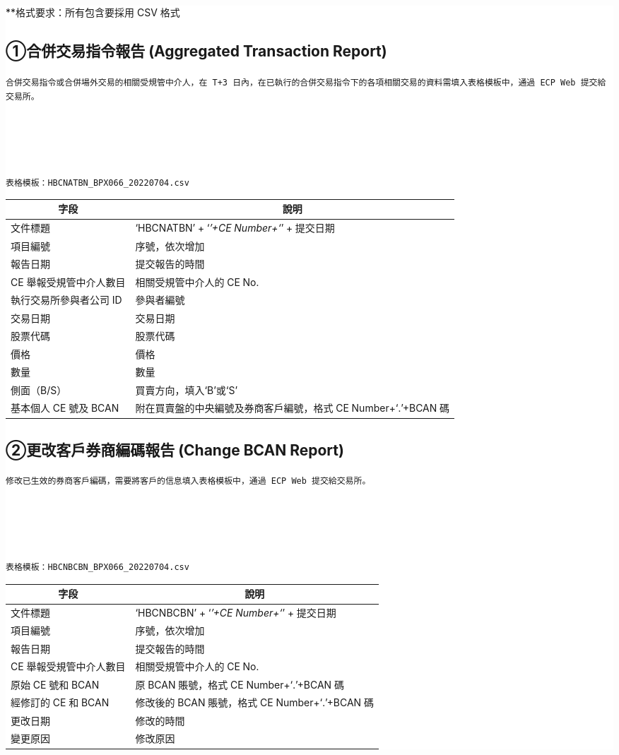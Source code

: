 
**格式要求：所有包含要採用 CSV 格式


    


## **①合併交易指令報告 (Aggregated Transaction Report)**


    合併交易指令或合併場外交易的相關受規管中介人，在 T+3 日內，在已執行的合併交易指令下的各項相關交易的資料需填入表格模板中，通過 ECP Web 提交給交易所。


    


    表格模板：HBCNATBN_BPX066_20220704.csv


| 字段           | 說明                                      |
| ------------ | --------------------------------------- |
| 文件標題         | ‘HBCNATBN’ + ‘_’+CE Number+‘_’ + 提交日期       |
| 項目編號         | 序號，依次增加                                 |
| 報告日期         | 提交報告的時間                                 |
| CE 舉報受規管中介人數目 | 相關受規管中介人的 CE No.                         |
| 執行交易所參與者公司 ID | 參與者編號                                   |
| 交易日期         | 交易日期                                    |
| 股票代碼         | 股票代碼                                    |
| 價格           | 價格                                      |
| 數量           | 數量                                      |
| 側面（B/S）      | 買賣方向，填入‘B’或‘S’                          |
| 基本個人 CE 號及 BCAN | 附在買賣盤的中央編號及券商客戶編號，格式 CE Number+‘.’+BCAN 碼 |


    


## **②更改客戶券商編碼報告 (Change BCAN Report)**


    修改已生效的券商客戶編碼，需要將客戶的信息填入表格模板中，通過 ECP Web 提交給交易所。


    


    表格模板：HBCNBCBN_BPX066_20220704.csv


| 字段           | 說明                                |
| ------------ | --------------------------------- |
| 文件標題         | ‘HBCNBCBN’ + ‘_’+CE Number+‘_’ + 提交日期 |
| 項目編號         | 序號，依次增加                           |
| 報告日期         | 提交報告的時間                           |
| CE 舉報受規管中介人數目 | 相關受規管中介人的 CE No.                   |
| 原始 CE 號和 BCAN   | 原 BCAN 賬號，格式 CE Number+‘.’+BCAN 碼     |
| 經修訂的 CE 和 BCAN  | 修改後的 BCAN 賬號，格式 CE Number+‘.’+BCAN 碼  |
| 更改日期         | 修改的時間                             |
| 變更原因         | 修改原因                              |

